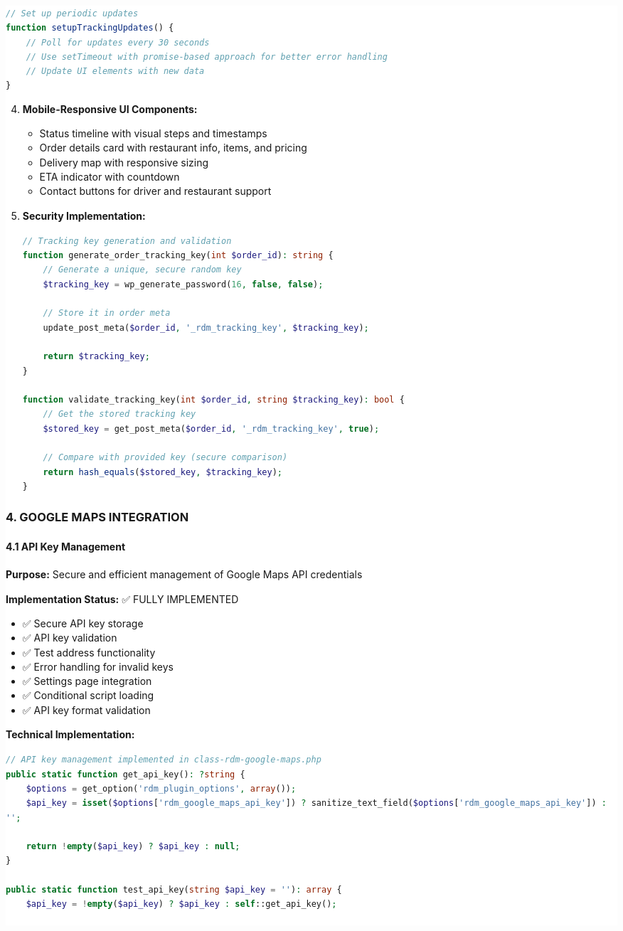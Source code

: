   ```javascript
   // Set up periodic updates
   function setupTrackingUpdates() {
       // Poll for updates every 30 seconds
       // Use setTimeout with promise-based approach for better error handling
       // Update UI elements with new data
   }
   ```

4. **Mobile-Responsive UI Components:**
   - Status timeline with visual steps and timestamps
   - Order details card with restaurant info, items, and pricing
   - Delivery map with responsive sizing
   - ETA indicator with countdown
   - Contact buttons for driver and restaurant support

5. **Security Implementation:**
   ```php
   // Tracking key generation and validation
   function generate_order_tracking_key(int $order_id): string {
       // Generate a unique, secure random key
       $tracking_key = wp_generate_password(16, false, false);
       
       // Store it in order meta
       update_post_meta($order_id, '_rdm_tracking_key', $tracking_key);
       
       return $tracking_key;
   }
   
   function validate_tracking_key(int $order_id, string $tracking_key): bool {
       // Get the stored tracking key
       $stored_key = get_post_meta($order_id, '_rdm_tracking_key', true);
       
       // Compare with provided key (secure comparison)
       return hash_equals($stored_key, $tracking_key);
   }
   ```

### 4. GOOGLE MAPS INTEGRATION

#### 4.1 API Key Management
**Purpose:** Secure and efficient management of Google Maps API credentials

**Implementation Status:** ✅ FULLY IMPLEMENTED
- ✅ Secure API key storage
- ✅ API key validation
- ✅ Test address functionality
- ✅ Error handling for invalid keys
- ✅ Settings page integration
- ✅ Conditional script loading
- ✅ API key format validation

**Technical Implementation:**
```php
// API key management implemented in class-rdm-google-maps.php
public static function get_api_key(): ?string {
    $options = get_option('rdm_plugin_options', array());
    $api_key = isset($options['rdm_google_maps_api_key']) ? sanitize_text_field($options['rdm_google_maps_api_key']) : '';
    
    return !empty($api_key) ? $api_key : null;
}

public static function test_api_key(string $api_key = ''): array {
    $api_key = !empty($api_key) ? $api_key : self::get_api_key();
    
```